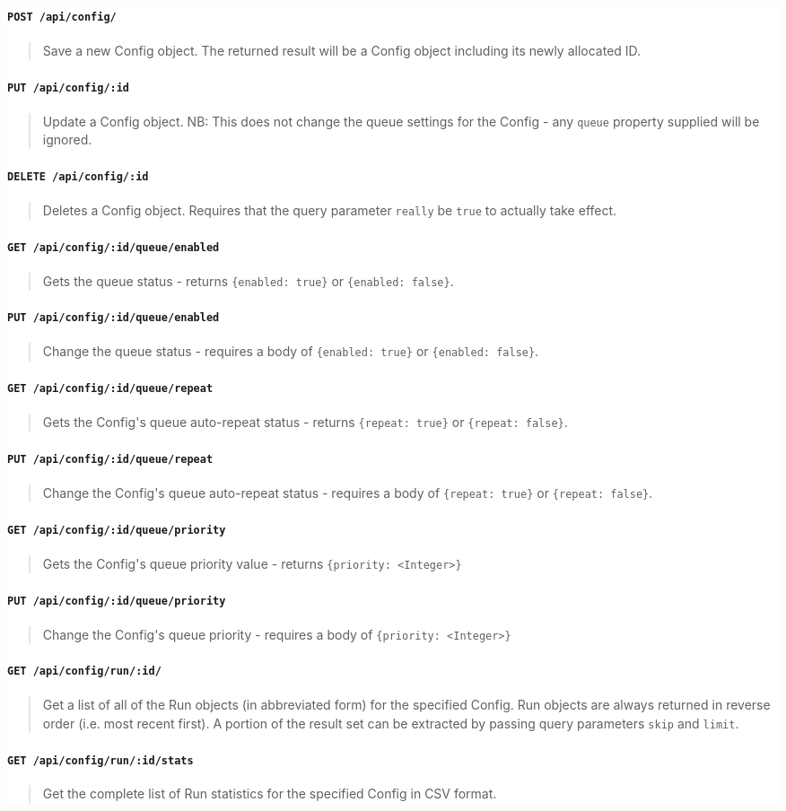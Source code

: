 #### `POST /api/config/`

> Save a new Config object.  The returned result will be a Config
object including its newly allocated ID.

#### `PUT /api/config/:id`

> Update a Config object.  NB: This does not change the queue settings
for the Config - any `queue` property supplied will be ignored.

#### `DELETE /api/config/:id`

> Deletes a Config object.  Requires that the query parameter `really`
be `true` to actually take effect.

#### `GET /api/config/:id/queue/enabled`

> Gets the queue status - returns `{enabled: true}` or `{enabled:
false}`.

#### `PUT /api/config/:id/queue/enabled`

> Change the queue status - requires a body of `{enabled: true}` or
`{enabled: false}`.

#### `GET /api/config/:id/queue/repeat`

> Gets the Config's queue auto-repeat status - returns `{repeat:
true}` or `{repeat: false}`.

#### `PUT /api/config/:id/queue/repeat`

> Change the Config's queue auto-repeat status - requires a body of
`{repeat: true}` or `{repeat: false}`.

#### `GET /api/config/:id/queue/priority`

> Gets the Config's queue priority value - returns `{priority:
<Integer>}`

#### `PUT /api/config/:id/queue/priority`

> Change the Config's queue priority - requires a body of
`{priority: <Integer>}`

#### `GET /api/config/run/:id/`

> Get a list of all of the Run objects (in abbreviated form) for the
specified Config.  Run objects are always returned in reverse order
(i.e. most recent first).  A portion of the result set can be extracted
by passing query parameters `skip` and `limit`.

#### `GET /api/config/run/:id/stats`

> Get the complete list of Run statistics for the specified Config
in CSV format.
